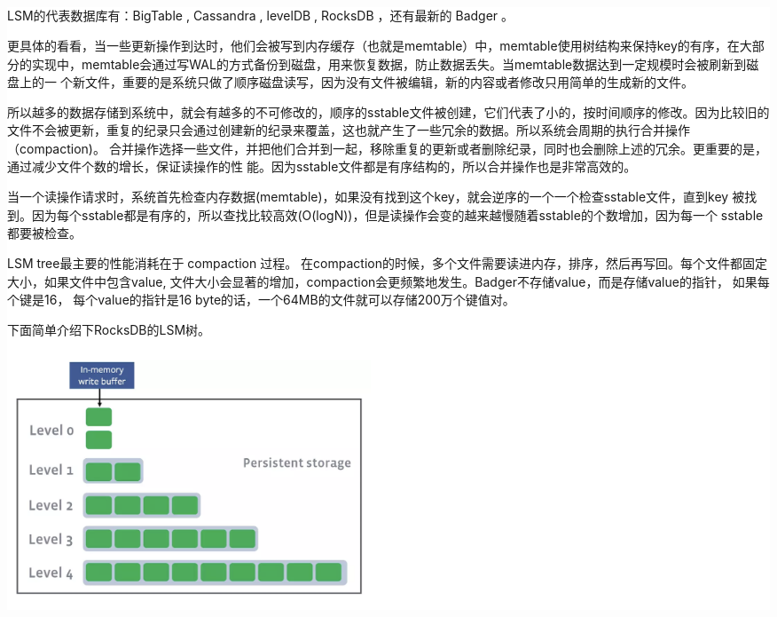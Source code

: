 LSM的代表数据库有：BigTable , Cassandra , levelDB , RocksDB ，还有最新的  Badger 。

更具体的看看，当一些更新操作到达时，他们会被写到内存缓存（也就是memtable）中，memtable使用树结构来保持key的有序，在大部 分的实现中，memtable会通过写WAL的方式备份到磁盘，用来恢复数据，防止数据丢失。当memtable数据达到一定规模时会被刷新到磁盘上的一 个新文件，重要的是系统只做了顺序磁盘读写，因为没有文件被编辑，新的内容或者修改只用简单的生成新的文件。

所以越多的数据存储到系统中，就会有越多的不可修改的，顺序的sstable文件被创建，它们代表了小的，按时间顺序的修改。因为比较旧的文件不会被更新，重复的纪录只会通过创建新的纪录来覆盖，这也就产生了一些冗余的数据。所以系统会周期的执行合并操作（compaction)。 合并操作选择一些文件，并把他们合并到一起，移除重复的更新或者删除纪录，同时也会删除上述的冗余。更重要的是，通过减少文件个数的增长，保证读操作的性 能。因为sstable文件都是有序结构的，所以合并操作也是非常高效的。

当一个读操作请求时，系统首先检查内存数据(memtable)，如果没有找到这个key，就会逆序的一个一个检查sstable文件，直到key 被找到。因为每个sstable都是有序的，所以查找比较高效(O(logN))，但是读操作会变的越来越慢随着sstable的个数增加，因为每一个 sstable都要被检查。

LSM tree最主要的性能消耗在于 compaction 过程。 在compaction的时候，多个文件需要读进内存，排序，然后再写回。每个文件都固定大小，如果文件中包含value, 文件大小会显著的增加，compaction会更频繁地发生。Badger不存储value，而是存储value的指针， 如果每个键是16， 每个value的指针是16 byte的话，一个64MB的文件就可以存储200万个键值对。

下面简单介绍下RocksDB的LSM树。

<img src="./images/lsm01.png" style="zoom:40%" />
